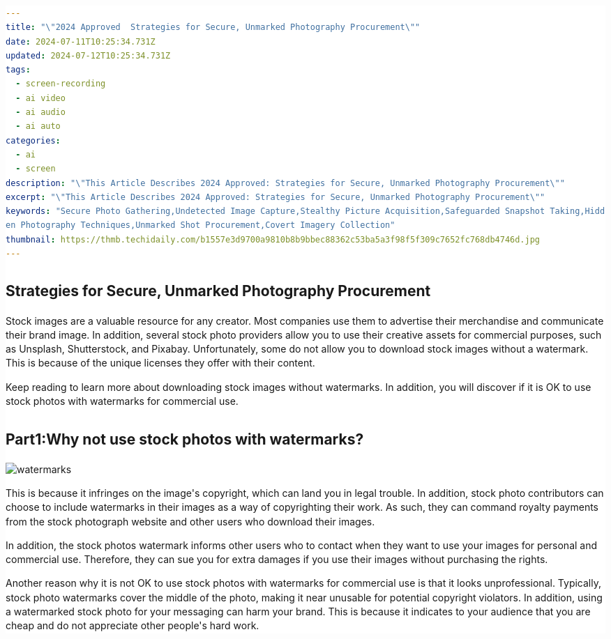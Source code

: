 ```yaml
---
title: "\"2024 Approved  Strategies for Secure, Unmarked Photography Procurement\""
date: 2024-07-11T10:25:34.731Z
updated: 2024-07-12T10:25:34.731Z
tags: 
  - screen-recording
  - ai video
  - ai audio
  - ai auto
categories: 
  - ai
  - screen
description: "\"This Article Describes 2024 Approved: Strategies for Secure, Unmarked Photography Procurement\""
excerpt: "\"This Article Describes 2024 Approved: Strategies for Secure, Unmarked Photography Procurement\""
keywords: "Secure Photo Gathering,Undetected Image Capture,Stealthy Picture Acquisition,Safeguarded Snapshot Taking,Hidden Photography Techniques,Unmarked Shot Procurement,Covert Imagery Collection"
thumbnail: https://thmb.techidaily.com/b1557e3d9700a9810b8b9bbec88362c53ba5a3f98f5f309c7652fc768db4746d.jpg
---
```


## Strategies for Secure, Unmarked Photography Procurement

Stock images are a valuable resource for any creator. Most companies use them to advertise their merchandise and communicate their brand image. In addition, several stock photo providers allow you to use their creative assets for commercial purposes, such as Unsplash, Shutterstock, and Pixabay. Unfortunately, some do not allow you to download stock images without a watermark. This is because of the unique licenses they offer with their content.

Keep reading to learn more about downloading stock images without watermarks. In addition, you will discover if it is OK to use stock photos with watermarks for commercial use.

## Part1:Why not use stock photos with watermarks?

![watermarks](https://images.wondershare.com/filmora/article-images/2022/08/stock-photos-watermark-1.jpg)

This is because it infringes on the image's copyright, which can land you in legal trouble. In addition, stock photo contributors can choose to include watermarks in their images as a way of copyrighting their work. As such, they can command royalty payments from the stock photograph website and other users who download their images.

In addition, the stock photos watermark informs other users who to contact when they want to use your images for personal and commercial use. Therefore, they can sue you for extra damages if you use their images without purchasing the rights.

Another reason why it is not OK to use stock photos with watermarks for commercial use is that it looks unprofessional. Typically, stock photo watermarks cover the middle of the photo, making it near unusable for potential copyright violators. In addition, using a watermarked stock photo for your messaging can harm your brand. This is because it indicates to your audience that you are cheap and do not appreciate other people's hard work.
